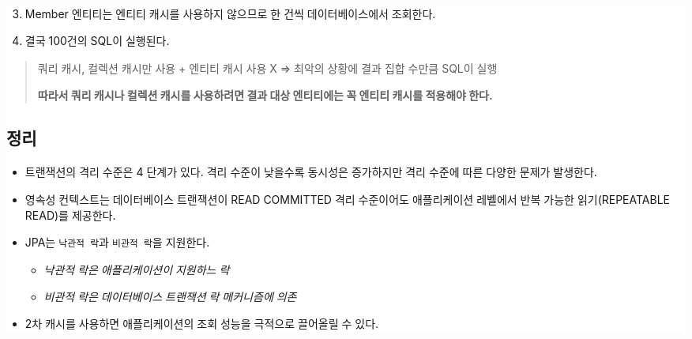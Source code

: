 
3. Member 엔티티는 엔티티 캐시를 사용하지 않으므로 한 건씩 데이터베이스에서 조회한다.


4. 결국 100건의 SQL이 실행된다.

> 쿼리 캐시, 컬렉션 캐시만 사용 + 엔티티 캐시 사용 X => 최악의 상황에 결과 집합 수만큼 SQL이 실행
>
> **따라서 쿼리 캐시나 컬렉션 캐시를 사용하려면 결과 대상 엔티티에는 꼭 엔티티 캐시를 적용해야 한다.**


## 정리

- 트랜잭션의 격리 수준은 4 단계가 있다. 격리 수준이 낮을수록 동시성은 증가하지만 격리 수준에 따른 다양한 문제가 발생한다.


- 영속성 컨텍스트는 데이터베이스 트랜잭션이 READ COMMITTED 격리 수준이어도 애플리케이션 레벨에서 반복 가능한 읽기(REPEATABLE READ)를 제공한다.


- JPA는 `낙관적 락`과 `비관적 락`을 지원한다.

  - *낙관적 락은 애플리케이션이 지원하느 락*

  - *비관적 락은 데이터베이스 트랜잭션 락 메커니즘에 의존*


- 2차 캐시를 사용하면 애플리케이션의 조회 성능을 극적으로 끌어올릴 수 있다.
